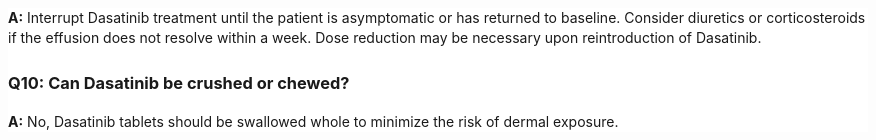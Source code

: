 **A:**  Interrupt Dasatinib treatment until the patient is asymptomatic or has returned to baseline.  Consider diuretics or corticosteroids if the effusion does not resolve within a week.  Dose reduction may be necessary upon reintroduction of Dasatinib.


### **Q10: Can Dasatinib be crushed or chewed?**

**A:** No, Dasatinib tablets should be swallowed whole to minimize the risk of dermal exposure.


